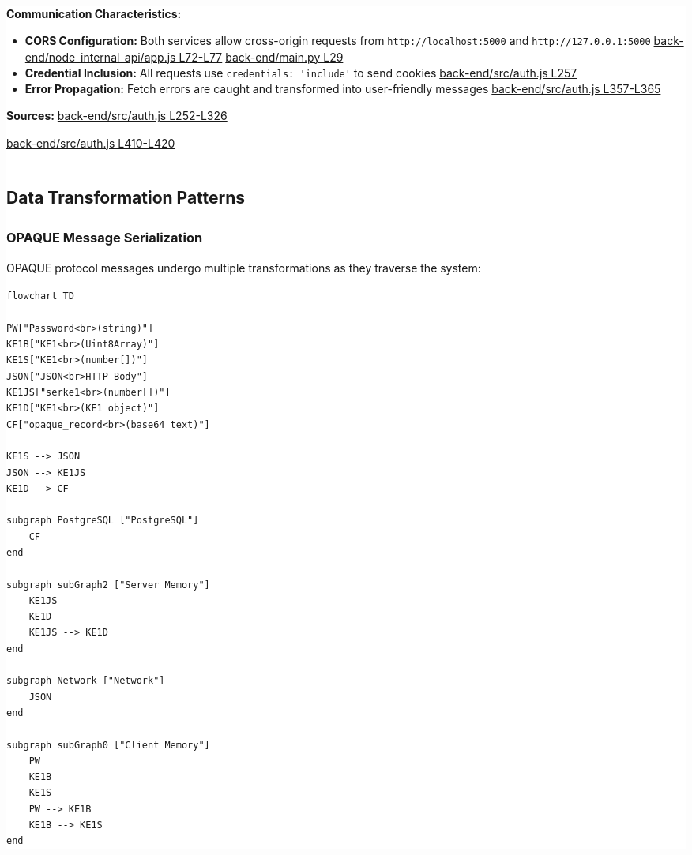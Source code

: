 **Communication Characteristics:**

* **CORS Configuration:** Both services allow cross-origin requests from `http://localhost:5000` and `http://127.0.0.1:5000` [back-end/node_internal_api/app.js L72-L77](https://github.com/RogueElectron/Cypher1/blob/c60431e6/back-end/node_internal_api/app.js#L72-L77)  [back-end/main.py L29](https://github.com/RogueElectron/Cypher1/blob/c60431e6/back-end/main.py#L29-L29)
* **Credential Inclusion:** All requests use `credentials: 'include'` to send cookies [back-end/src/auth.js L257](https://github.com/RogueElectron/Cypher1/blob/c60431e6/back-end/src/auth.js#L257-L257)
* **Error Propagation:** Fetch errors are caught and transformed into user-friendly messages [back-end/src/auth.js L357-L365](https://github.com/RogueElectron/Cypher1/blob/c60431e6/back-end/src/auth.js#L357-L365)

**Sources:** [back-end/src/auth.js L252-L326](https://github.com/RogueElectron/Cypher1/blob/c60431e6/back-end/src/auth.js#L252-L326)

 [back-end/src/auth.js L410-L420](https://github.com/RogueElectron/Cypher1/blob/c60431e6/back-end/src/auth.js#L410-L420)

---

## Data Transformation Patterns

### OPAQUE Message Serialization

OPAQUE protocol messages undergo multiple transformations as they traverse the system:

```mermaid
flowchart TD

PW["Password<br>(string)"]
KE1B["KE1<br>(Uint8Array)"]
KE1S["KE1<br>(number[])"]
JSON["JSON<br>HTTP Body"]
KE1JS["serke1<br>(number[])"]
KE1D["KE1<br>(KE1 object)"]
CF["opaque_record<br>(base64 text)"]

KE1S --> JSON
JSON --> KE1JS
KE1D --> CF

subgraph PostgreSQL ["PostgreSQL"]
    CF
end

subgraph subGraph2 ["Server Memory"]
    KE1JS
    KE1D
    KE1JS --> KE1D
end

subgraph Network ["Network"]
    JSON
end

subgraph subGraph0 ["Client Memory"]
    PW
    KE1B
    KE1S
    PW --> KE1B
    KE1B --> KE1S
end
```
